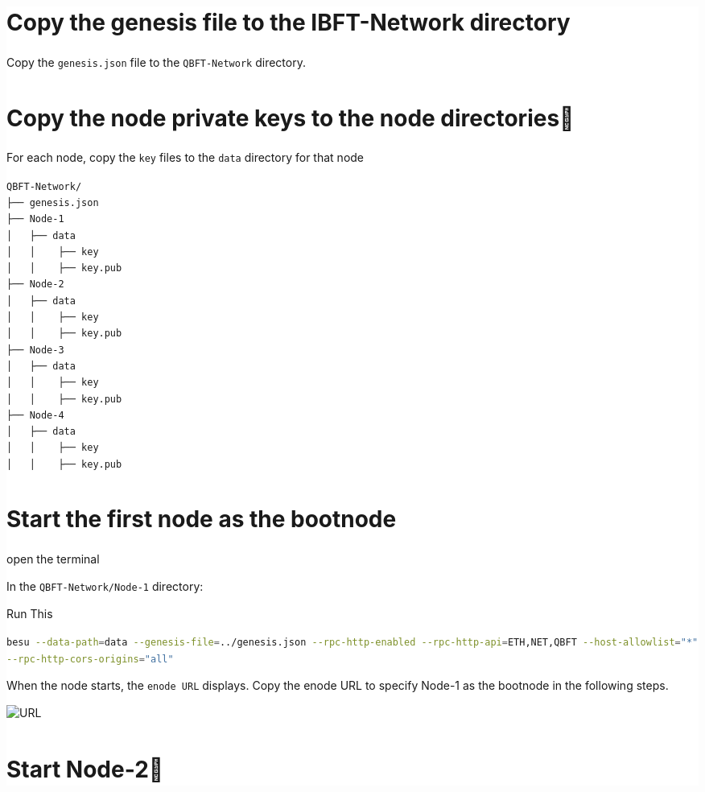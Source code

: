 # Copy the genesis file to the IBFT-Network directory

Copy the `genesis.json` file to the `QBFT-Network` directory.

# Copy the node private keys to the node directories

For each node, copy the `key` files to the `data` directory for that node


```bash
QBFT-Network/
├── genesis.json
├── Node-1
│   ├── data
│   │    ├── key
│   │    ├── key.pub
├── Node-2
│   ├── data
│   │    ├── key
│   │    ├── key.pub
├── Node-3
│   ├── data
│   │    ├── key
│   │    ├── key.pub
├── Node-4
│   ├── data
│   │    ├── key
│   │    ├── key.pub

```

# Start the first node as the bootnode

open the terminal 

In the `QBFT-Network/Node-1` directory:

Run This

```bash
besu --data-path=data --genesis-file=../genesis.json --rpc-http-enabled --rpc-http-api=ETH,NET,QBFT --host-allowlist="*" --rpc-http-cors-origins="all"
```

When the node starts, the `enode URL` displays. Copy the enode URL to specify Node-1 as the bootnode in the following steps.


![URL](https://besu.hyperledger.org/en/stable/assets/images/EnodeStartup.png)


# Start Node-2
